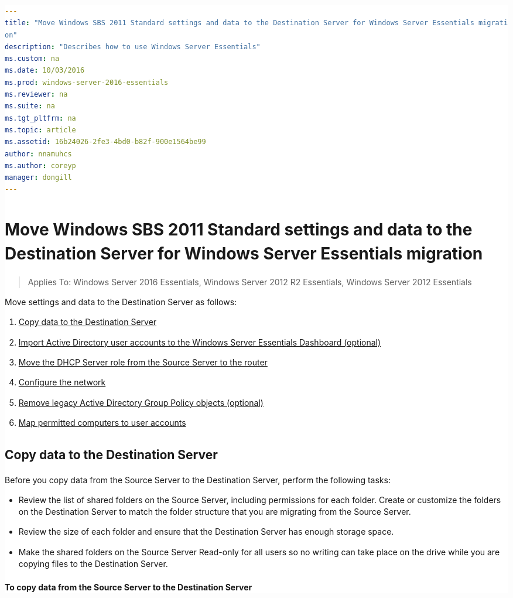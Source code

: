 ```yaml
---
title: "Move Windows SBS 2011 Standard settings and data to the Destination Server for Windows Server Essentials migration"
description: "Describes how to use Windows Server Essentials"
ms.custom: na
ms.date: 10/03/2016
ms.prod: windows-server-2016-essentials
ms.reviewer: na
ms.suite: na
ms.tgt_pltfrm: na
ms.topic: article
ms.assetid: 16b24026-2fe3-4bd0-b82f-900e1564be99
author: nnamuhcs
ms.author: coreyp
manager: dongill
---
```


# Move Windows SBS 2011 Standard settings and data to the Destination Server for Windows Server Essentials migration

>Applies To: Windows Server 2016 Essentials, Windows Server 2012 R2 Essentials, Windows Server 2012 Essentials

Move settings and data to the Destination Server as follows: 
 
1. [Copy data to the Destination Server](#copy-data-to-the-destination-server)

2. [Import Active Directory user accounts to the Windows Server Essentials Dashboard (optional)](#import-active-directory-user-accounts-to-the-windows-server-essentials-dashboard)

3. [Move the DHCP Server role from the Source Server to the router](#move-the-dhcp-server-role-from-the-source-server-to-the-router)

4. [Configure the network](#configure-the-network)

5. [Remove legacy Active Directory Group Policy objects (optional)](#remove-legacy-active-directory-group-policy-objects)

6. [Map permitted computers to user accounts](#map-permitted-computers-to-user-accounts)

## Copy data to the Destination Server
 Before you copy data from the Source Server to the Destination Server, perform the following tasks: 

- Review the list of shared folders on the Source Server, including permissions for each folder. Create or customize the folders on the Destination Server to match the folder structure that you are migrating from the Source Server. 

- Review the size of each folder and ensure that the Destination Server has enough storage space. 

- Make the shared folders on the Source Server Read-only for all users so no writing can take place on the drive while you are copying files to the Destination Server. 

#### To copy data from the Source Server to the Destination Server 
